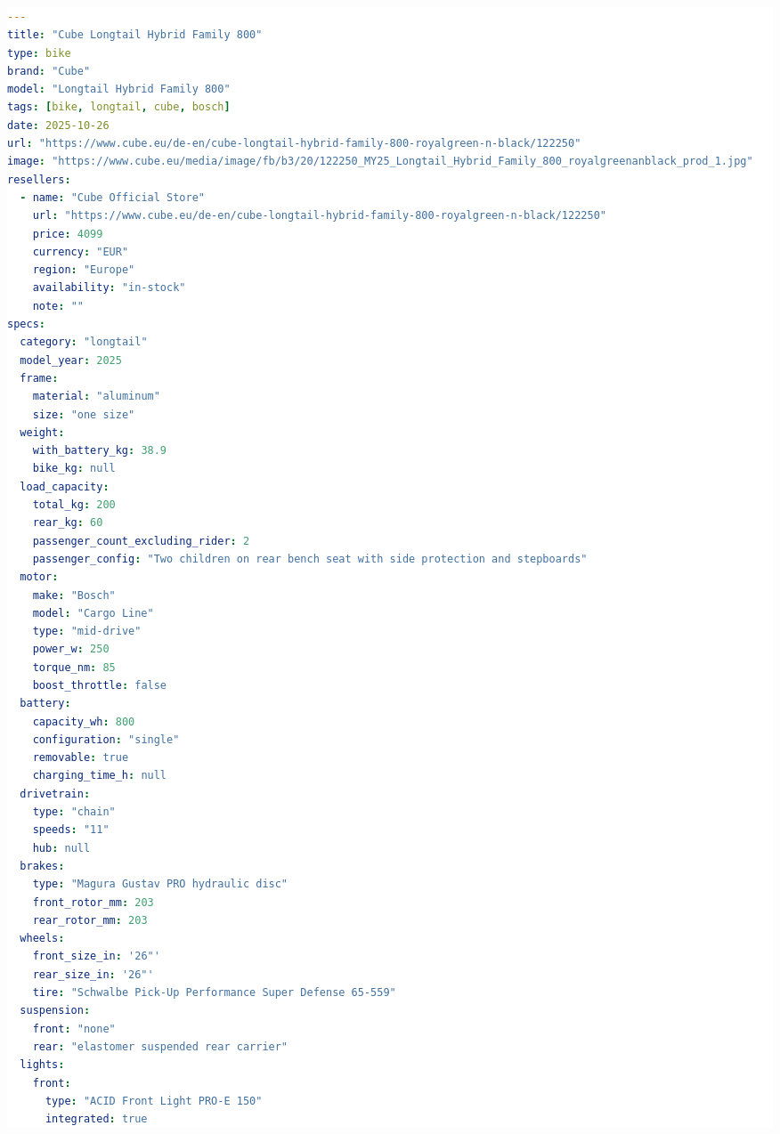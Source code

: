 ```yaml
---
title: "Cube Longtail Hybrid Family 800"
type: bike
brand: "Cube"
model: "Longtail Hybrid Family 800"
tags: [bike, longtail, cube, bosch]
date: 2025-10-26
url: "https://www.cube.eu/de-en/cube-longtail-hybrid-family-800-royalgreen-n-black/122250"
image: "https://www.cube.eu/media/image/fb/b3/20/122250_MY25_Longtail_Hybrid_Family_800_royalgreenanblack_prod_1.jpg"
resellers:
  - name: "Cube Official Store"
    url: "https://www.cube.eu/de-en/cube-longtail-hybrid-family-800-royalgreen-n-black/122250"
    price: 4099
    currency: "EUR"
    region: "Europe"
    availability: "in-stock"
    note: ""
specs:
  category: "longtail"
  model_year: 2025
  frame:
    material: "aluminum"
    size: "one size"
  weight:
    with_battery_kg: 38.9
    bike_kg: null
  load_capacity:
    total_kg: 200
    rear_kg: 60
    passenger_count_excluding_rider: 2
    passenger_config: "Two children on rear bench seat with side protection and stepboards"
  motor:
    make: "Bosch"
    model: "Cargo Line"
    type: "mid-drive"
    power_w: 250
    torque_nm: 85
    boost_throttle: false
  battery:
    capacity_wh: 800
    configuration: "single"
    removable: true
    charging_time_h: null
  drivetrain:
    type: "chain"
    speeds: "11"
    hub: null
  brakes:
    type: "Magura Gustav PRO hydraulic disc"
    front_rotor_mm: 203
    rear_rotor_mm: 203
  wheels:
    front_size_in: '26"'
    rear_size_in: '26"'
    tire: "Schwalbe Pick-Up Performance Super Defense 65-559"
  suspension:
    front: "none"
    rear: "elastomer suspended rear carrier"
  lights:
    front:
      type: "ACID Front Light PRO-E 150"
      integrated: true
```